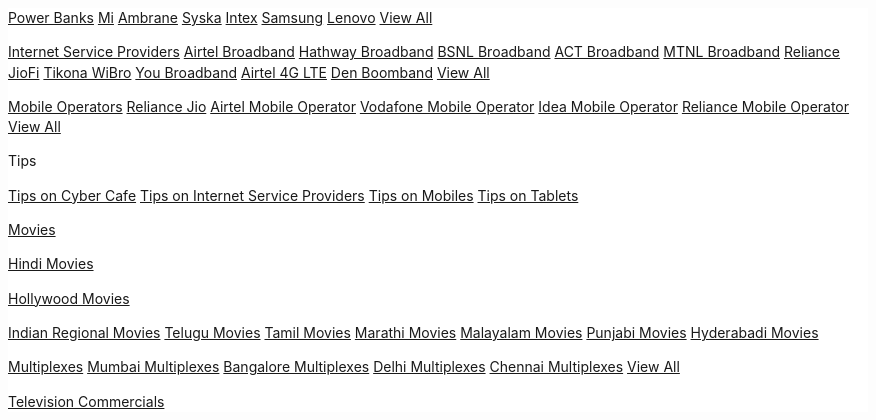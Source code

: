 [Power Banks](https://www.mouthshut.com/product/categories.php?cid=925933769) [Mi](https://www.mouthshut.com/product/categories.php?cid=925933770) [Ambrane](https://www.mouthshut.com/product/categories.php?cid=925933788) [Syska](https://www.mouthshut.com/product/categories.php?cid=925933773) [Intex](https://www.mouthshut.com/product/categories.php?cid=925933781) [Samsung](https://www.mouthshut.com/product/categories.php?cid=925933782) [Lenovo](https://www.mouthshut.com/product/categories.php?cid=925933771) [View All](https://www.mouthshut.com/product/categories.php?cid=925933769)

[Internet Service Providers](https://www.mouthshut.com/internet-service-providers) [Airtel Broadband](https://www.mouthshut.com/internet-service-providers/Airtel-Broadband-reviews-925052833) [Hathway Broadband](https://www.mouthshut.com/internet-service-providers/Hathway-Broadband-reviews-925000334) [BSNL Broadband](https://www.mouthshut.com/internet-service-providers/BSNL-Broadband-reviews-925589031) [ACT Broadband](https://www.mouthshut.com/internet-service-providers/ACT-Broadband-reviews-925663386) [MTNL Broadband](https://www.mouthshut.com/internet-service-providers/MTNL-Broadband-reviews-925747872) [Reliance JioFi](https://www.mouthshut.com/internet-service-providers/Reliance-JioFi-reviews-925861594) [Tikona WiBro](https://www.mouthshut.com/internet-service-providers/Tikona-WiBro-reviews-925591336) [You Broadband](https://www.mouthshut.com/internet-service-providers/You-Broadband-reviews-925670761) [Airtel 4G LTE](https://www.mouthshut.com/internet-service-providers/Airtel-4G-LTE-reviews-925663195) [Den Boomband](https://www.mouthshut.com/internet-service-providers/Den-Boomband-reviews-925754212) [View All](https://www.mouthshut.com/internet-service-providers)

[Mobile Operators](https://www.mouthshut.com/mobile-operators) [Reliance Jio](https://www.mouthshut.com/mobile-operators/Reliance-Jio-reviews-925812061) [Airtel Mobile Operator](https://www.mouthshut.com/mobile-operators/Airtel-Mobile-Operator-reviews-925020924) [Vodafone Mobile Operator](https://www.mouthshut.com/mobile-operators/Vodafone-Mobile-Operator-reviews-925020930) [Idea Mobile Operator](https://www.mouthshut.com/mobile-operators/Idea-Mobile-Operator-reviews-925040355) [Reliance Mobile Operator](https://www.mouthshut.com/mobile-operators/Reliance-Mobile-Operator-reviews-925039858) [View All](https://www.mouthshut.com/mobile-operators)

Tips

[Tips on Cyber Cafe](https://www.mouthshut.com/product/categories.php?cid=925863822) [Tips on Internet Service Providers](https://www.mouthshut.com/product/categories.php?cid=925865190) [Tips on Mobiles](https://www.mouthshut.com/product/categories.php?cid=925615506) [Tips on Tablets](https://www.mouthshut.com/product/categories.php?cid=925868033)

[Movies](https://www.mouthshut.com/movies.php)

[Hindi Movies](https://www.mouthshut.com/hindi-movies)

[Hollywood Movies](https://www.mouthshut.com/hollywood-movies)

[Indian Regional Movies](https://www.mouthshut.com/indian-regional-movies) [Telugu Movies](https://www.mouthshut.com/product/categories.php?cid=925039316) [Tamil Movies](https://www.mouthshut.com/product/categories.php?cid=925039311) [Marathi Movies](https://www.mouthshut.com/product/categories.php?cid=925039421) [Malayalam Movies](https://www.mouthshut.com/product/categories.php?cid=925039326) [Punjabi Movies](https://www.mouthshut.com/product/categories.php?cid=925048276) [Hyderabadi Movies](https://www.mouthshut.com/product/categories.php?cid=925602632)

[Multiplexes](https://www.mouthshut.com/multiplexes-cinema-halls) [Mumbai Multiplexes](https://www.mouthshut.com/product/categories.php?cid=950027) [Bangalore Multiplexes](https://www.mouthshut.com/product/categories.php?cid=950029) [Delhi Multiplexes](https://www.mouthshut.com/product/categories.php?cid=950028) [Chennai Multiplexes](https://www.mouthshut.com/product/categories.php?cid=925039214) [View All](https://www.mouthshut.com/multiplexes-cinema-halls)

[Television Commercials](https://www.mouthshut.com/product/categories.php?cid=925040702)
